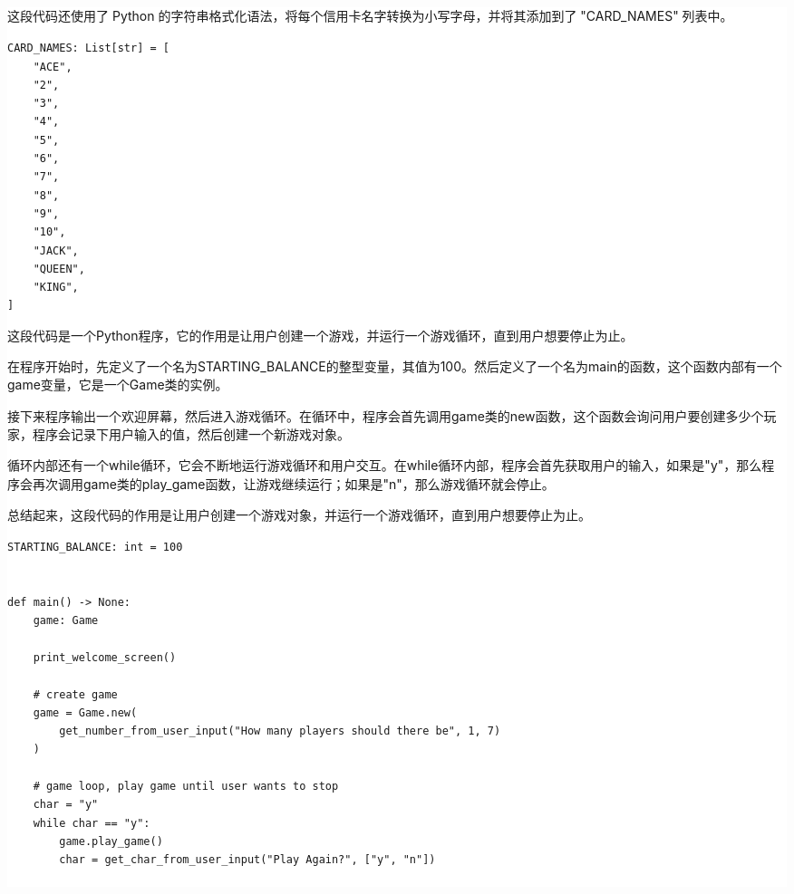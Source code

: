 这段代码还使用了 Python 的字符串格式化语法，将每个信用卡名字转换为小写字母，并将其添加到了 "CARD_NAMES" 列表中。


```
CARD_NAMES: List[str] = [
    "ACE",
    "2",
    "3",
    "4",
    "5",
    "6",
    "7",
    "8",
    "9",
    "10",
    "JACK",
    "QUEEN",
    "KING",
]
```

这段代码是一个Python程序，它的作用是让用户创建一个游戏，并运行一个游戏循环，直到用户想要停止为止。

在程序开始时，先定义了一个名为STARTING_BALANCE的整型变量，其值为100。然后定义了一个名为main的函数，这个函数内部有一个game变量，它是一个Game类的实例。

接下来程序输出一个欢迎屏幕，然后进入游戏循环。在循环中，程序会首先调用game类的new函数，这个函数会询问用户要创建多少个玩家，程序会记录下用户输入的值，然后创建一个新游戏对象。

循环内部还有一个while循环，它会不断地运行游戏循环和用户交互。在while循环内部，程序会首先获取用户的输入，如果是"y"，那么程序会再次调用game类的play_game函数，让游戏继续运行；如果是"n"，那么游戏循环就会停止。

总结起来，这段代码的作用是让用户创建一个游戏对象，并运行一个游戏循环，直到用户想要停止为止。


```
STARTING_BALANCE: int = 100


def main() -> None:
    game: Game

    print_welcome_screen()

    # create game
    game = Game.new(
        get_number_from_user_input("How many players should there be", 1, 7)
    )

    # game loop, play game until user wants to stop
    char = "y"
    while char == "y":
        game.play_game()
        char = get_char_from_user_input("Play Again?", ["y", "n"])


```
